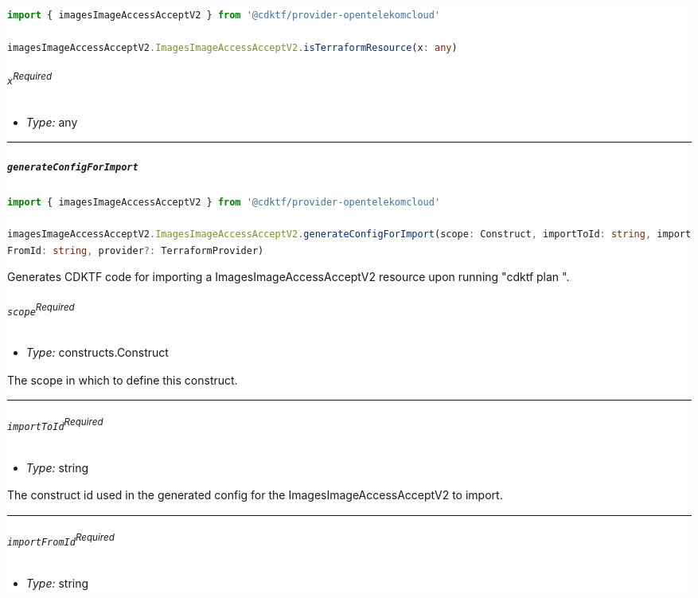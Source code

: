 ```typescript
import { imagesImageAccessAcceptV2 } from '@cdktf/provider-opentelekomcloud'

imagesImageAccessAcceptV2.ImagesImageAccessAcceptV2.isTerraformResource(x: any)
```

###### `x`<sup>Required</sup> <a name="x" id="@cdktf/provider-opentelekomcloud.imagesImageAccessAcceptV2.ImagesImageAccessAcceptV2.isTerraformResource.parameter.x"></a>

- *Type:* any

---

##### `generateConfigForImport` <a name="generateConfigForImport" id="@cdktf/provider-opentelekomcloud.imagesImageAccessAcceptV2.ImagesImageAccessAcceptV2.generateConfigForImport"></a>

```typescript
import { imagesImageAccessAcceptV2 } from '@cdktf/provider-opentelekomcloud'

imagesImageAccessAcceptV2.ImagesImageAccessAcceptV2.generateConfigForImport(scope: Construct, importToId: string, importFromId: string, provider?: TerraformProvider)
```

Generates CDKTF code for importing a ImagesImageAccessAcceptV2 resource upon running "cdktf plan <stack-name>".

###### `scope`<sup>Required</sup> <a name="scope" id="@cdktf/provider-opentelekomcloud.imagesImageAccessAcceptV2.ImagesImageAccessAcceptV2.generateConfigForImport.parameter.scope"></a>

- *Type:* constructs.Construct

The scope in which to define this construct.

---

###### `importToId`<sup>Required</sup> <a name="importToId" id="@cdktf/provider-opentelekomcloud.imagesImageAccessAcceptV2.ImagesImageAccessAcceptV2.generateConfigForImport.parameter.importToId"></a>

- *Type:* string

The construct id used in the generated config for the ImagesImageAccessAcceptV2 to import.

---

###### `importFromId`<sup>Required</sup> <a name="importFromId" id="@cdktf/provider-opentelekomcloud.imagesImageAccessAcceptV2.ImagesImageAccessAcceptV2.generateConfigForImport.parameter.importFromId"></a>

- *Type:* string

